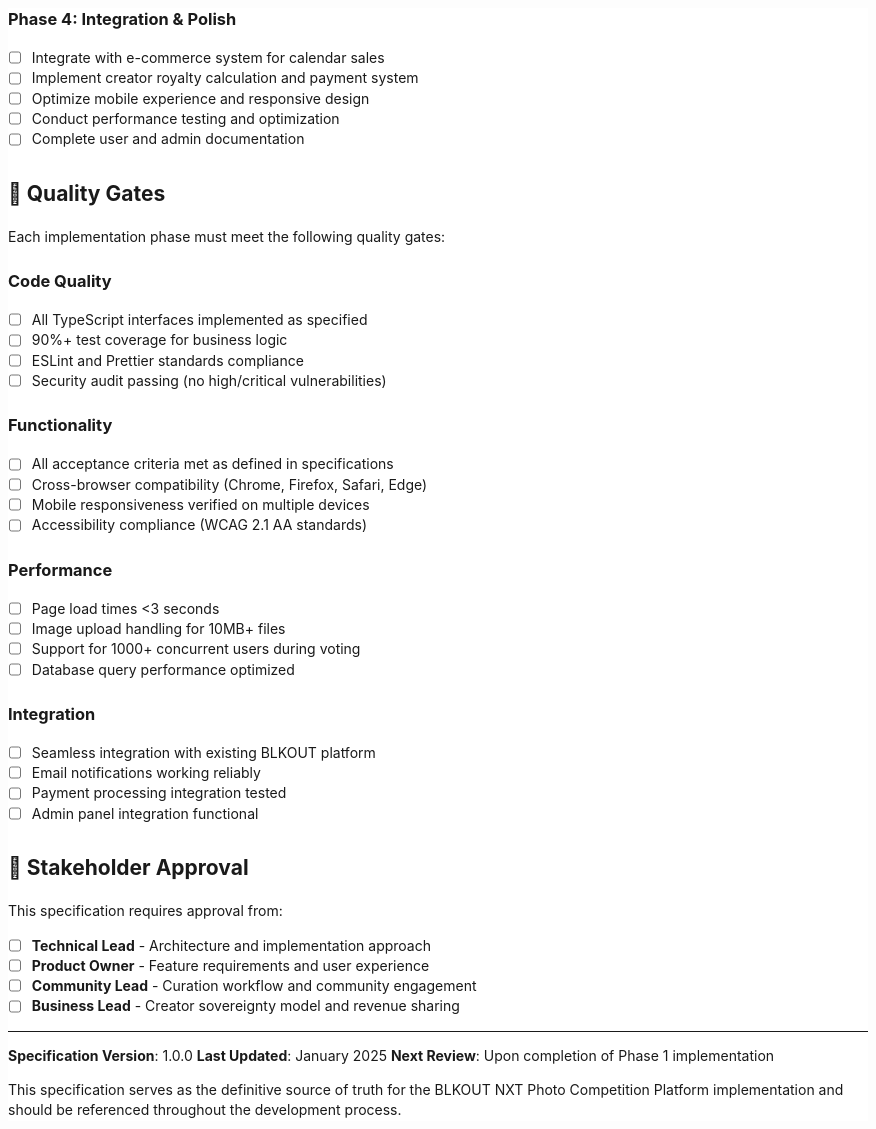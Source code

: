 ### Phase 4: Integration & Polish
- [ ] Integrate with e-commerce system for calendar sales
- [ ] Implement creator royalty calculation and payment system
- [ ] Optimize mobile experience and responsive design
- [ ] Conduct performance testing and optimization
- [ ] Complete user and admin documentation

## 🚦 Quality Gates

Each implementation phase must meet the following quality gates:

### Code Quality
- [ ] All TypeScript interfaces implemented as specified
- [ ] 90%+ test coverage for business logic
- [ ] ESLint and Prettier standards compliance
- [ ] Security audit passing (no high/critical vulnerabilities)

### Functionality
- [ ] All acceptance criteria met as defined in specifications
- [ ] Cross-browser compatibility (Chrome, Firefox, Safari, Edge)
- [ ] Mobile responsiveness verified on multiple devices
- [ ] Accessibility compliance (WCAG 2.1 AA standards)

### Performance
- [ ] Page load times <3 seconds
- [ ] Image upload handling for 10MB+ files
- [ ] Support for 1000+ concurrent users during voting
- [ ] Database query performance optimized

### Integration
- [ ] Seamless integration with existing BLKOUT platform
- [ ] Email notifications working reliably
- [ ] Payment processing integration tested
- [ ] Admin panel integration functional

## 👥 Stakeholder Approval

This specification requires approval from:

- [ ] **Technical Lead** - Architecture and implementation approach
- [ ] **Product Owner** - Feature requirements and user experience
- [ ] **Community Lead** - Curation workflow and community engagement
- [ ] **Business Lead** - Creator sovereignty model and revenue sharing

---

**Specification Version**: 1.0.0
**Last Updated**: January 2025
**Next Review**: Upon completion of Phase 1 implementation

This specification serves as the definitive source of truth for the BLKOUT NXT Photo Competition Platform implementation and should be referenced throughout the development process.